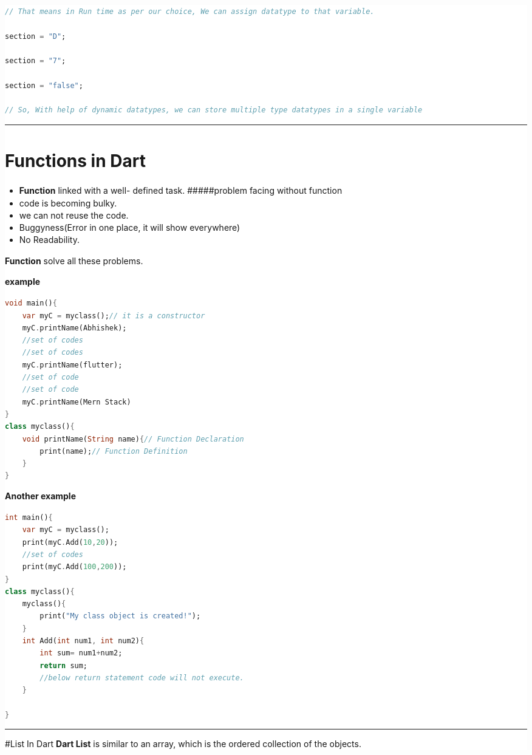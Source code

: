 ```dart
// That means in Run time as per our choice, We can assign datatype to that variable.

section = "D";

section = "7";

section = "false";

// So, With help of dynamic datatypes, we can store multiple type datatypes in a single variable
```
---
# Functions in Dart
- **Function** linked with a well- defined task.
#####problem facing without function
- code is becoming bulky.
- we can not reuse the code.
- Buggyness(Error in one place, it will show everywhere)
- No Readability.

**Function** solve all these problems.

**example**
```dart
void main(){
    var myC = myclass();// it is a constructor
    myC.printName(Abhishek);
    //set of codes
    //set of codes
    myC.printName(flutter);
    //set of code
    //set of code
    myC.printName(Mern Stack)
}
class myclass(){
    void printName(String name){// Function Declaration
        print(name);// Function Definition
    }
}
```
**Another example**
```dart
int main(){
    var myC = myclass();
    print(myC.Add(10,20));
    //set of codes
    print(myC.Add(100,200));
}
class myclass(){
    myclass(){
        print("My class object is created!");
    }
    int Add(int num1, int num2){
        int sum= num1+num2;
        return sum;
        //below return statement code will not execute.
    }
    
}
```
---
#List In Dart
**Dart List** is similar to an array, which is the ordered collection of the objects.

